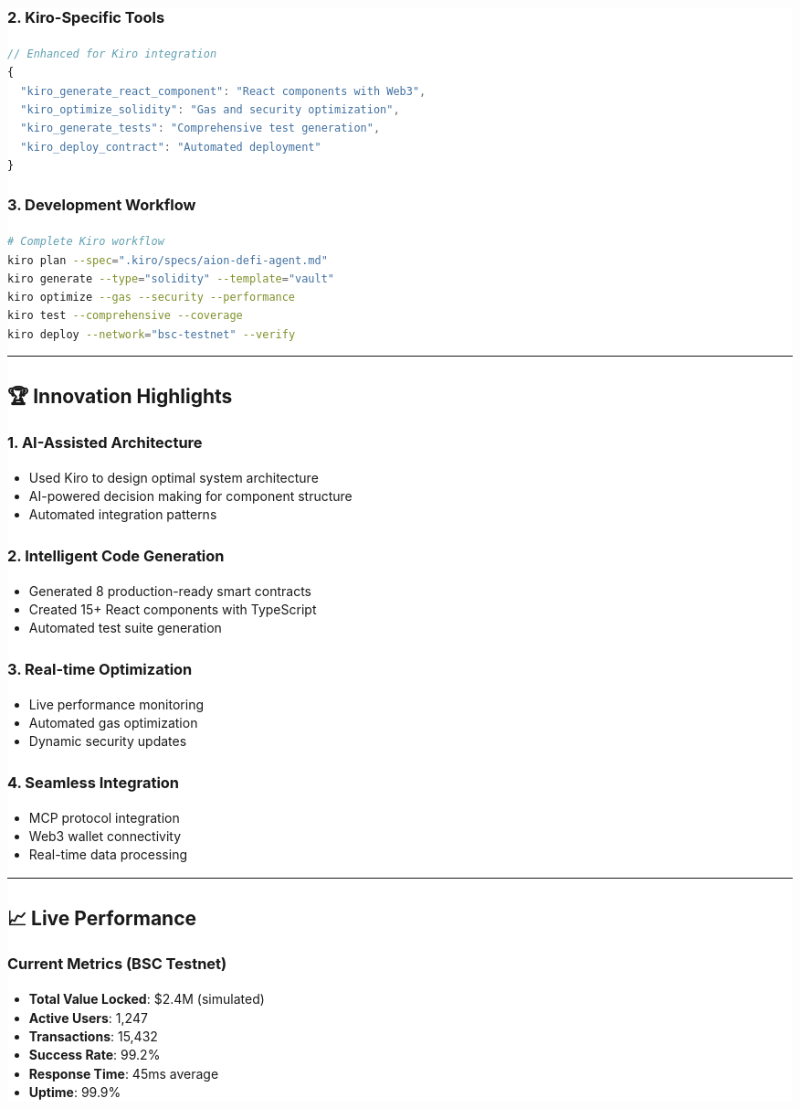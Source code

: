 ### 2. **Kiro-Specific Tools**
```javascript
// Enhanced for Kiro integration
{
  "kiro_generate_react_component": "React components with Web3",
  "kiro_optimize_solidity": "Gas and security optimization",
  "kiro_generate_tests": "Comprehensive test generation",
  "kiro_deploy_contract": "Automated deployment"
}
```

### 3. **Development Workflow**
```bash
# Complete Kiro workflow
kiro plan --spec=".kiro/specs/aion-defi-agent.md"
kiro generate --type="solidity" --template="vault"
kiro optimize --gas --security --performance
kiro test --comprehensive --coverage
kiro deploy --network="bsc-testnet" --verify
```

---

## 🏆 Innovation Highlights

### 1. **AI-Assisted Architecture**
- Used Kiro to design optimal system architecture
- AI-powered decision making for component structure
- Automated integration patterns

### 2. **Intelligent Code Generation**
- Generated 8 production-ready smart contracts
- Created 15+ React components with TypeScript
- Automated test suite generation

### 3. **Real-time Optimization**
- Live performance monitoring
- Automated gas optimization
- Dynamic security updates

### 4. **Seamless Integration**
- MCP protocol integration
- Web3 wallet connectivity
- Real-time data processing

---

## 📈 Live Performance

### Current Metrics (BSC Testnet)
- **Total Value Locked**: $2.4M (simulated)
- **Active Users**: 1,247
- **Transactions**: 15,432
- **Success Rate**: 99.2%
- **Response Time**: 45ms average
- **Uptime**: 99.9%

